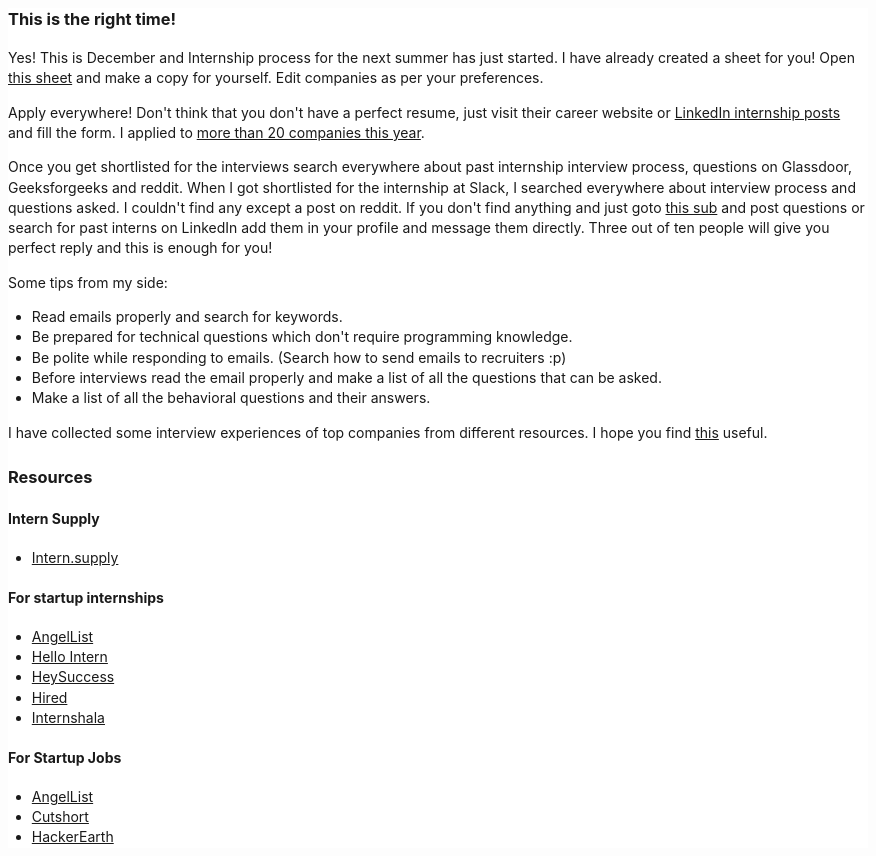 
### This is the right time!

Yes! This is December and Internship process for the next summer has just started. I have already created a sheet for you! Open <a href="https://docs.google.com/spreadsheets/d/1-0M50QEHjB64WhdcMFDlAbp4atND8QrlWJwKkfpNJ2k/edit?usp=sharing" target="_blank">this sheet</a> and make a copy for yourself. Edit companies as per your preferences. 

Apply everywhere! Don't think that you don't have a perfect resume, just visit their career website or <a href="https://www.linkedin.com/vsearch/j?keywords=Internship&title=Internship&sb=Jobs%20for%20Internship%20titles&trk=tyah&trkInfo=clickedVertical%3Asuggestion%2CclickedEntityId%3A166%2Cidx%3A1-1-1%2CtarId%3A1457835727447%2Ctas%3Ainternship%20" target="_blank">LinkedIn internship posts</a> and fill the form. I applied to <a href="http://eulercoder.me/2016/02/27/My-internship-interview-experience-with-Amazon-LinkedIn-BrowserStack-Mozilla-and-Slack/" target="_blank">more than 20 companies this year</a>. 

Once you get shortlisted for the interviews search everywhere about past internship interview process, questions on Glassdoor, Geeksforgeeks and reddit. When I got shortlisted for the internship at Slack, I searched everywhere about interview process and questions asked. I couldn't find any except a post on reddit. If you don't find anything and just goto <a href="https://www.reddit.com/r/cscareerquestions/" target="_blank">this sub</a> and post questions or search for past interns on LinkedIn add them in your profile and message them directly. Three out of ten people will give you perfect reply and this is enough for you!


Some tips from my side:

- Read emails properly and search for keywords. 
- Be prepared for technical questions which don't require programming knowledge. 
- Be polite while responding to emails. (Search how to send emails to recruiters :p)
- Before interviews read the email properly and make a list of all the questions that can be asked.
- Make a list of all the behavioral questions and their answers.

I have collected some interview experiences of top companies from different resources. I hope you find <a href="https://www.evernote.com/pub/tvicky002/interview" target="_blank">this</a> useful. 


### Resources

#### Intern Supply 
- <a href="http://www.intern.supply/" target="_blank">Intern.supply</a>

#### For startup internships

- <a href="http://angel.co/" target="_blank">AngelList</a>
- <a href="https://www.hellointern.com/" target="_blank">Hello Intern</a>
- <a href="http://heysuccess.com/" target="_blank">HeySuccess</a>
- <a href="http://hired.com/" target="_blank">Hired</a>
- <a href="http://internshala.com/" target="_blank">Internshala</a>

#### For Startup Jobs 

- <a href="http://angel.co/" target="_blank">AngelList</a>
- <a href="https://www.cutshort.io/" target="_blank">Cutshort</a>
- <a href="http://hackerearth.com/" target="_blank">HackerEarth</a>
